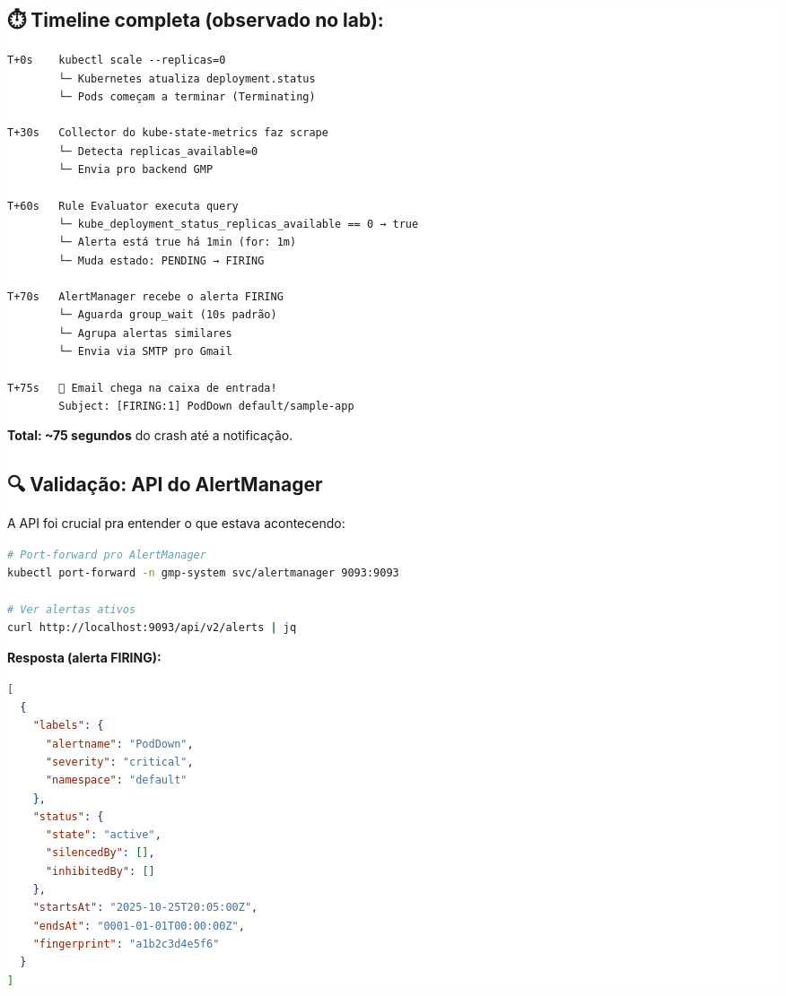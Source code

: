 ## ⏱️ Timeline completa (observado no lab):

```
T+0s    kubectl scale --replicas=0
        └─ Kubernetes atualiza deployment.status
        └─ Pods começam a terminar (Terminating)

T+30s   Collector do kube-state-metrics faz scrape
        └─ Detecta replicas_available=0
        └─ Envia pro backend GMP

T+60s   Rule Evaluator executa query
        └─ kube_deployment_status_replicas_available == 0 → true
        └─ Alerta está true há 1min (for: 1m)
        └─ Muda estado: PENDING → FIRING

T+70s   AlertManager recebe o alerta FIRING
        └─ Aguarda group_wait (10s padrão)
        └─ Agrupa alertas similares
        └─ Envia via SMTP pro Gmail

T+75s   📧 Email chega na caixa de entrada!
        Subject: [FIRING:1] PodDown default/sample-app
```

**Total: ~75 segundos** do crash até a notificação.

## 🔍 Validação: API do AlertManager

A API foi crucial pra entender o que estava acontecendo:

```bash
# Port-forward pro AlertManager
kubectl port-forward -n gmp-system svc/alertmanager 9093:9093

# Ver alertas ativos
curl http://localhost:9093/api/v2/alerts | jq
```

**Resposta (alerta FIRING):**
```json
[
  {
    "labels": {
      "alertname": "PodDown",
      "severity": "critical",
      "namespace": "default"
    },
    "status": {
      "state": "active",
      "silencedBy": [],
      "inhibitedBy": []
    },
    "startsAt": "2025-10-25T20:05:00Z",
    "endsAt": "0001-01-01T00:00:00Z",
    "fingerprint": "a1b2c3d4e5f6"
  }
]
```
